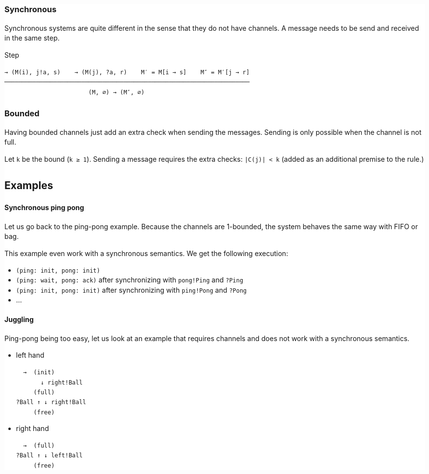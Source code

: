 ### Synchronous

Synchronous systems are quite different in the sense that they do not have channels.
A message needs to be send and received in the same step.

Step
```
→ (M(i), j!a, s)    → (M(j), ?a, r)    M′ = M[i → s]    M″ = M′[j → r]
──────────────────────────────────────────────────────────────────────
                        (M, ∅) → (M″, ∅)
```


### Bounded

Having bounded channels just add an extra check when sending the messages.
Sending is only possible when the channel is not full.

Let `k` be the bound (`k ≥ 1`).
Sending a message requires the extra checks: `|C(j)| < k` (added as an additional premise to the rule.)


## Examples

#### Synchronous ping pong

Let us go back to the ping-pong example.
Because the channels are 1-bounded, the system behaves the same way with FIFO or bag.

This example even work with a synchronous semantics.
We get the following execution:
* `(ping: init, pong: init)`
* `(ping: wait, pong: ack)` after synchronizing with `pong!Ping` and `?Ping`
* `(ping: init, pong: init)` after synchronizing with `ping!Pong` and `?Pong`
* ...

#### Juggling

Ping-pong being too easy, let us look at an example that requires channels and does not work with a synchronous semantics.

* left hand
    ```
      →  (init)
           ↓ right!Ball
         (full)
    ?Ball ↑ ↓ right!Ball
         (free)

    ```
* right hand
    ```
      →  (full)
    ?Ball ↑ ↓ left!Ball
         (free)
    ```
